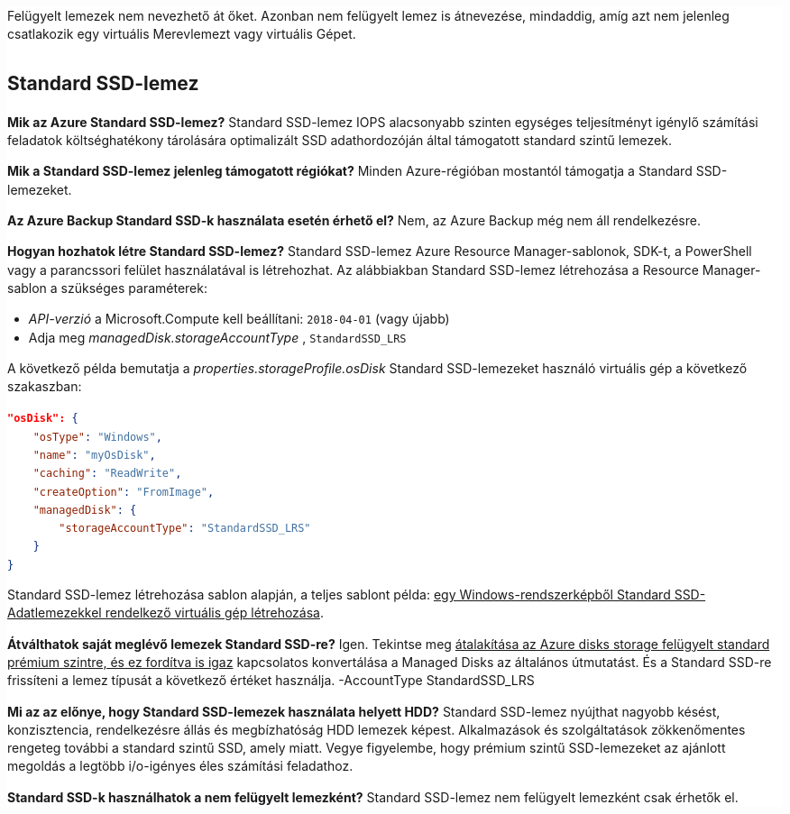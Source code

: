 Felügyelt lemezek nem nevezhető át őket. Azonban nem felügyelt lemez is átnevezése, mindaddig, amíg azt nem jelenleg csatlakozik egy virtuális Merevlemezt vagy virtuális Gépet.

## <a name="standard-ssd-disks"></a>Standard SSD-lemez

**Mik az Azure Standard SSD-lemez?**
Standard SSD-lemez IOPS alacsonyabb szinten egységes teljesítményt igénylő számítási feladatok költséghatékony tárolására optimalizált SSD adathordozóján által támogatott standard szintű lemezek.

<a id="standard-ssds-azure-regions"></a>**Mik a Standard SSD-lemez jelenleg támogatott régiókat?**
Minden Azure-régióban mostantól támogatja a Standard SSD-lemezeket.

**Az Azure Backup Standard SSD-k használata esetén érhető el?**
Nem, az Azure Backup még nem áll rendelkezésre.

**Hogyan hozhatok létre Standard SSD-lemez?**
Standard SSD-lemez Azure Resource Manager-sablonok, SDK-t, a PowerShell vagy a parancssori felület használatával is létrehozhat. Az alábbiakban Standard SSD-lemez létrehozása a Resource Manager-sablon a szükséges paraméterek:

* *API-verzió* a Microsoft.Compute kell beállítani: `2018-04-01` (vagy újabb)
* Adja meg *managedDisk.storageAccountType* , `StandardSSD_LRS`

A következő példa bemutatja a *properties.storageProfile.osDisk* Standard SSD-lemezeket használó virtuális gép a következő szakaszban:

```json
"osDisk": {
    "osType": "Windows",
    "name": "myOsDisk",
    "caching": "ReadWrite",
    "createOption": "FromImage",
    "managedDisk": {
        "storageAccountType": "StandardSSD_LRS"
    }
}
```

Standard SSD-lemez létrehozása sablon alapján, a teljes sablont példa: [egy Windows-rendszerképből Standard SSD-Adatlemezekkel rendelkező virtuális gép létrehozása](https://github.com/azure/azure-quickstart-templates/tree/master/101-vm-with-standardssd-disk/).

**Átválthatok saját meglévő lemezek Standard SSD-re?**
Igen. Tekintse meg [átalakítása az Azure disks storage felügyelt standard prémium szintre, és ez fordítva is igaz](https://docs.microsoft.com/en-us/azure/virtual-machines/windows/convert-disk-storage) kapcsolatos konvertálása a Managed Disks az általános útmutatást. És a Standard SSD-re frissíteni a lemez típusát a következő értéket használja.
-AccountType StandardSSD_LRS

**Mi az az előnye, hogy Standard SSD-lemezek használata helyett HDD?**
Standard SSD-lemez nyújthat nagyobb késést, konzisztencia, rendelkezésre állás és megbízhatóság HDD lemezek képest. Alkalmazások és szolgáltatások zökkenőmentes rengeteg további a standard szintű SSD, amely miatt. Vegye figyelembe, hogy prémium szintű SSD-lemezeket az ajánlott megoldás a legtöbb i/o-igényes éles számítási feladathoz. 

**Standard SSD-k használhatok a nem felügyelt lemezként?**
Standard SSD-lemez nem felügyelt lemezként csak érhetők el.

